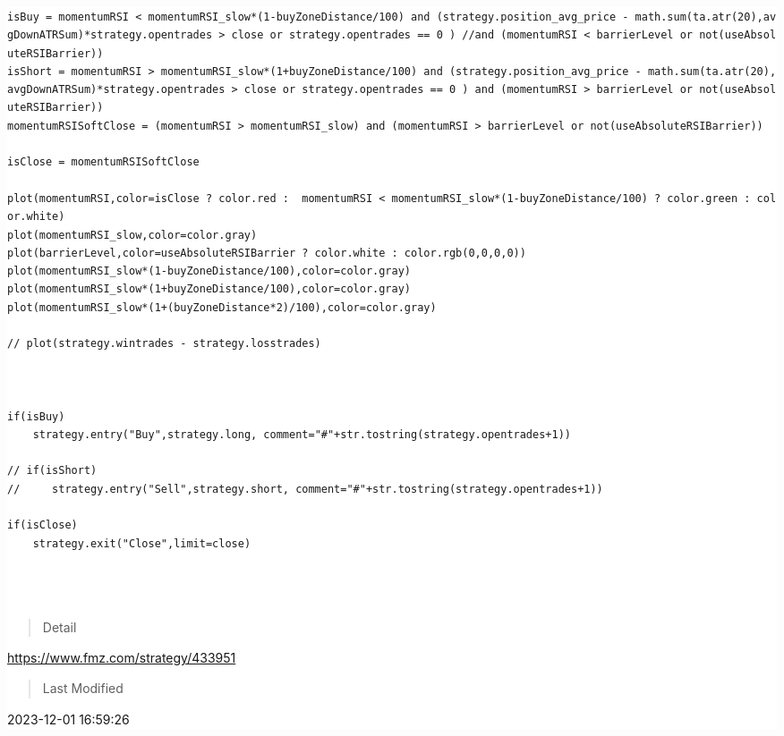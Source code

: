 ``` pinescript
isBuy = momentumRSI < momentumRSI_slow*(1-buyZoneDistance/100) and (strategy.position_avg_price - math.sum(ta.atr(20),avgDownATRSum)*strategy.opentrades > close or strategy.opentrades == 0 ) //and (momentumRSI < barrierLevel or not(useAbsoluteRSIBarrier))
isShort = momentumRSI > momentumRSI_slow*(1+buyZoneDistance/100) and (strategy.position_avg_price - math.sum(ta.atr(20),avgDownATRSum)*strategy.opentrades > close or strategy.opentrades == 0 ) and (momentumRSI > barrierLevel or not(useAbsoluteRSIBarrier))
momentumRSISoftClose = (momentumRSI > momentumRSI_slow) and (momentumRSI > barrierLevel or not(useAbsoluteRSIBarrier))

isClose = momentumRSISoftClose

plot(momentumRSI,color=isClose ? color.red :  momentumRSI < momentumRSI_slow*(1-buyZoneDistance/100) ? color.green : color.white)
plot(momentumRSI_slow,color=color.gray)
plot(barrierLevel,color=useAbsoluteRSIBarrier ? color.white : color.rgb(0,0,0,0))
plot(momentumRSI_slow*(1-buyZoneDistance/100),color=color.gray)
plot(momentumRSI_slow*(1+buyZoneDistance/100),color=color.gray)
plot(momentumRSI_slow*(1+(buyZoneDistance*2)/100),color=color.gray)

// plot(strategy.wintrades - strategy.losstrades)

 
 
if(isBuy)
    strategy.entry("Buy",strategy.long, comment="#"+str.tostring(strategy.opentrades+1))

// if(isShort)
//     strategy.entry("Sell",strategy.short, comment="#"+str.tostring(strategy.opentrades+1))

if(isClose)
    strategy.exit("Close",limit=close)




```

> Detail

https://www.fmz.com/strategy/433951

> Last Modified

2023-12-01 16:59:26
